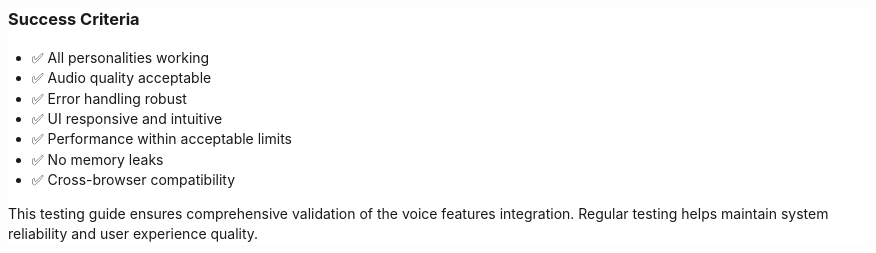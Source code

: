 ### Success Criteria

- ✅ All personalities working
- ✅ Audio quality acceptable
- ✅ Error handling robust
- ✅ UI responsive and intuitive
- ✅ Performance within acceptable limits
- ✅ No memory leaks
- ✅ Cross-browser compatibility

This testing guide ensures comprehensive validation of the voice features integration. Regular testing helps maintain system reliability and user experience quality.